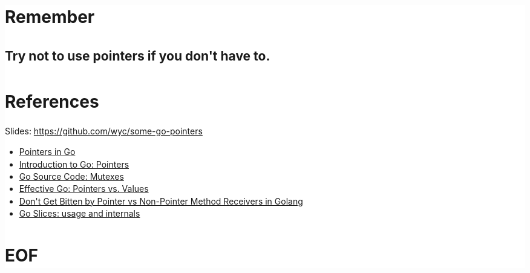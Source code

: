 

# Remember

## Try not to use pointers if you don't have to.


# References

Slides: https://github.com/wyc/some-go-pointers

- [Pointers in Go](https://dave.cheney.net/2014/03/17/pointers-in-go)
- [Introduction to Go: Pointers](https://www.golang-book.com/books/intro/8)
- [Go Source Code: Mutexes](https://golang.org/src/sync/mutex.go?s=650:697)
- [Effective Go: Pointers vs. Values](https://golang.org/doc/effective_go.html#pointers_vs_values)
- [Don't Get Bitten by Pointer vs Non-Pointer Method Receivers in Golang](https://nathanleclaire.com/blog/2014/08/09/dont-get-bitten-by-pointer-vs-non-pointer-method-receivers-in-golang/)
- [Go Slices: usage and internals](https://blog.golang.org/go-slices-usage-and-internals)

# EOF

